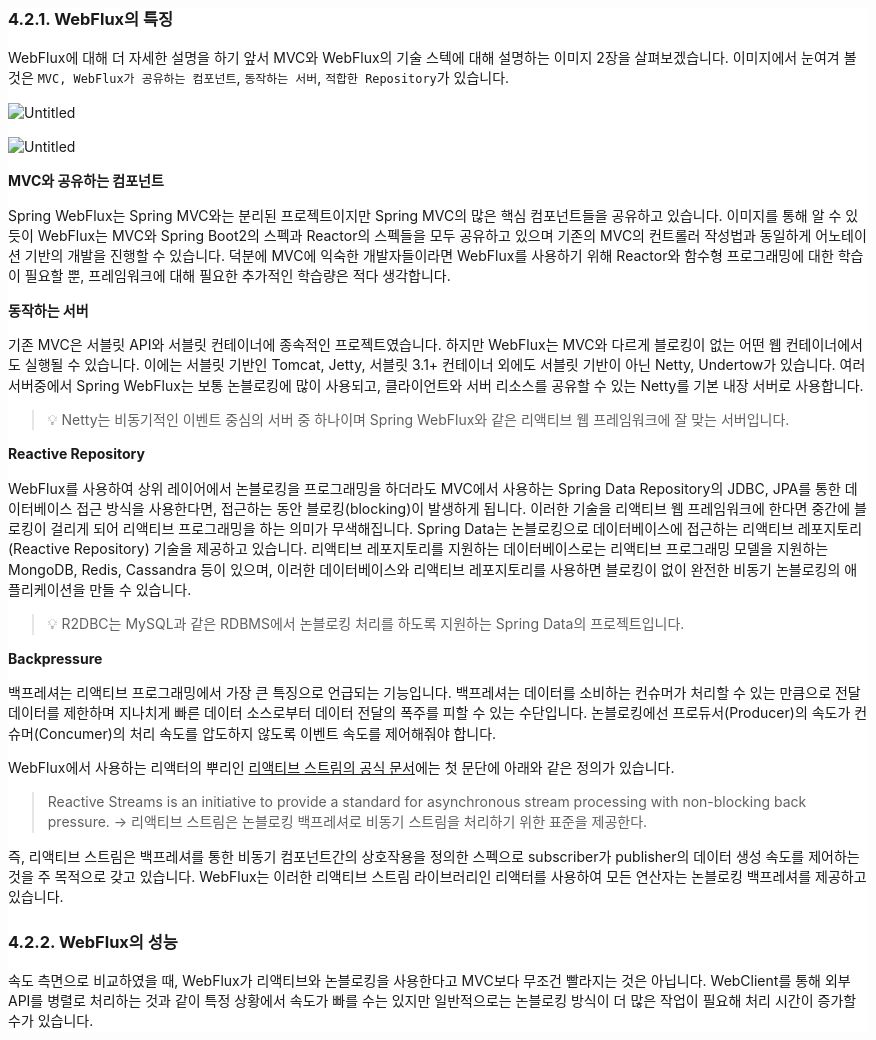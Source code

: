 ### 4.2.1. WebFlux의 특징

WebFlux에 대해 더 자세한 설명을 하기 앞서 MVC와 WebFlux의 기술 스텍에 대해 설명하는 이미지 2장을 살펴보겠습니다. 이미지에서 눈여겨 볼 것은 `MVC, WebFlux가 공유하는 컴포넌트`, `동작하는 서버`, `적합한 Repository`가 있습니다.

![Untitled](image/20230219-WebFlux란/img.png)

![Untitled](image/20230219-WebFlux란/img_1.png)

**MVC와 공유하는 컴포넌트**

Spring WebFlux는 Spring MVC와는 분리된 프로젝트이지만 Spring MVC의 많은 핵심 컴포넌트들을 공유하고 있습니다. 이미지를 통해 알 수 있듯이 WebFlux는 MVC와 Spring Boot2의 스펙과 Reactor의 스펙들을 모두 공유하고 있으며 기존의 MVC의 컨트롤러 작성법과 동일하게 어노테이션 기반의 개발을 진행할 수 있습니다. 덕분에 MVC에 익숙한 개발자들이라면 WebFlux를 사용하기 위해 Reactor와 함수형 프로그래밍에 대한 학습이 필요할 뿐, 프레임워크에 대해 필요한 추가적인 학습량은 적다 생각합니다.

**동작하는 서버**

기존 MVC은 서블릿 API와 서블릿 컨테이너에 종속적인 프로젝트였습니다. 하지만 WebFlux는 MVC와 다르게 블로킹이 없는 어떤 웹 컨테이너에서도 실행될 수 있습니다. 이에는 서블릿 기반인 Tomcat, Jetty, 서블릿 3.1+ 컨테이너 외에도 서블릿 기반이 아닌 Netty, Undertow가 있습니다. 여러 서버중에서 Spring WebFlux는 보통 논블로킹에 많이 사용되고, 클라이언트와 서버 리소스를 공유할 수 있는 Netty를 기본 내장 서버로 사용합니다.

> 💡 Netty는 비동기적인 이벤트 중심의 서버 중 하나이며 Spring WebFlux와 같은 리액티브 웹 프레임워크에 잘 맞는 서버입니다.
>

**Reactive Repository**

WebFlux를 사용하여 상위 레이어에서 논블로킹을 프로그래밍을 하더라도 MVC에서 사용하는 Spring Data Repository의 JDBC, JPA를 통한 데이터베이스 접근 방식을 사용한다면, 접근하는 동안 블로킹(blocking)이 발생하게 됩니다. 이러한 기술을 리액티브 웹 프레임워크에 한다면 중간에 블로킹이 걸리게 되어 리액티브 프로그래밍을 하는 의미가 무색해집니다. Spring Data는 논블로킹으로 데이터베이스에 접근하는 리액티브 레포지토리(Reactive Repository) 기술을 제공하고 있습니다. 리액티브 레포지토리를 지원하는 데이터베이스로는 리액티브 프로그래밍 모델을 지원하는 MongoDB, Redis, Cassandra 등이 있으며, 이러한 데이터베이스와 리액티브 레포지토리를 사용하면 블로킹이 없이 완전한 비동기 논블로킹의 애플리케이션을 만들 수 있습니다.

> 💡 R2DBC는 MySQL과 같은 RDBMS에서 논블로킹 처리를 하도록 지원하는 Spring Data의 프로젝트입니다.
>

**Backpressure**

백프레셔는 리액티브 프로그래밍에서 가장 큰 특징으로 언급되는 기능입니다. 백프레셔는 데이터를 소비하는 컨슈머가 처리할 수 있는 만큼으로 전달 데이터를 제한하며 지나치게 빠른 데이터 소스로부터 데이터 전달의 폭주를 피할 수 있는 수단입니다. 논블로킹에선 프로듀서(Producer)의 속도가 컨슈머(Concumer)의 처리 속도를 압도하지 않도록 이벤트 속도를 제어해줘야 합니다.

WebFlux에서 사용하는 리액터의 뿌리인 [리액티브 스트림의 공식 문서](https://www.reactive-streams.org/)에는 첫 문단에 아래와 같은 정의가 있습니다.

> Reactive Streams is an initiative to provide a standard for asynchronous stream processing with non-blocking back pressure.
→ 리액티브 스트림은 논블로킹 백프레셔로 비동기 스트림을 처리하기 위한 표준을 제공한다.
>

즉, 리액티브 스트림은 백프레셔를 통한 비동기 컴포넌트간의 상호작용을 정의한 스펙으로 subscriber가 publisher의 데이터 생성 속도를 제어하는 것을 주 목적으로 갖고 있습니다. WebFlux는 이러한 리액티브 스트림 라이브러리인 리액터를 사용하여 모든 연산자는 논블로킹 백프레셔를 제공하고 있습니다.

### 4.2.2. WebFlux의 성능

속도 측면으로 비교하였을 때, WebFlux가 리액티브와 논블로킹을 사용한다고 MVC보다 무조건 빨라지는 것은 아닙니다. WebClient를 통해 외부 API를 병렬로 처리하는 것과 같이 특정 상황에서 속도가 빠를 수는 있지만 일반적으로는 논블로킹 방식이 더 많은 작업이 필요해 처리 시간이 증가할 수가 있습니다.
